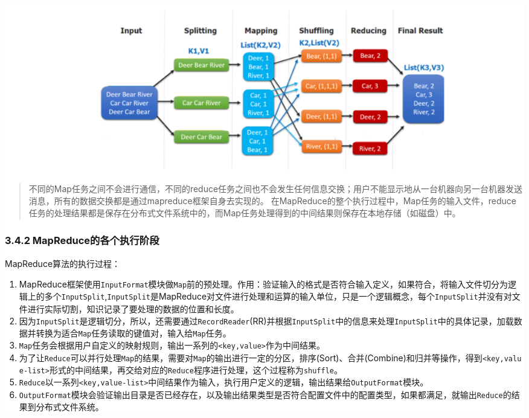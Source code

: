 ![img.png](images/chapter05-01.png)

> 不同的Map任务之间不会进行通信，不同的reduce任务之间也不会发生任何信息交换；用户不能显示地从一台机器向另一台机器发送消息，所有的数据交换都是通过mapreduce框架自身去实现的。
> 在MapReduce的整个执行过程中，Map任务的输入文件，reduce任务的处理结果都是保存在分布式文件系统中的，而Map任务处理得到的中间结果则保存在本地存储（如磁盘）中。

### 3.4.2 MapReduce的各个执行阶段

MapReduce算法的执行过程：

1. MapReduce框架使用`InputFormat`模块做`Map`前的预处理。作用：验证输入的格式是否符合输入定义，如果符合，将输入文件切分为逻辑上的多个`InputSplit`,`InputSplit`是MapReduce对文件进行处理和运算的输入单位，只是一个逻辑概念，每个`InputSplit`并没有对文件进行实际切割，知识记录了要处理的数据的位置和长度。
2. 因为`InputSplit`是逻辑切分，所以，还需要通过`RecordReader`(RR)并根据`InputSplit`中的信息来处理`InputSplit`中的具体记录，加载数据并转换为适合`Map`任务读取的键值对，输入给`Map`任务。
3. `Map`任务会根据用户自定义的映射规则，输出一系列的`<key,value>`作为中间结果。
4. 为了让`Reduce`可以并行处理`Map`的结果，需要对`Map`的输出进行一定的分区，排序(Sort)、合并(Combine)和归并等操作，得到`<key,value-list>`形式的中间结果，再交给对应的`Reduce`程序进行处理，这个过程称为`shuffle`。
5. `Reduce`以一系列`<key,value-list>`中间结果作为输入，执行用户定义的逻辑，输出结果给`OutputFormat`模块。
6. `OutputFormat`模块会验证输出目录是否已经存在，以及输出结果类型是否符合配置文件中的配置类型，如果都满足，就输出`Reduce`的结果到分布式文件系统。